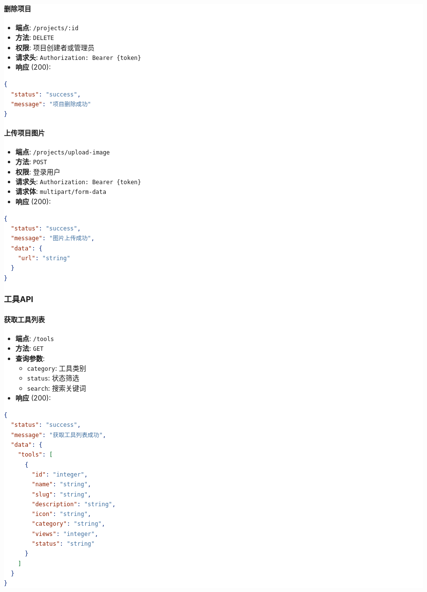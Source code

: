 #### 删除项目

- **端点**: `/projects/:id`
- **方法**: `DELETE`
- **权限**: 项目创建者或管理员
- **请求头**: `Authorization: Bearer {token}`
- **响应** (200):

```json
{
  "status": "success",
  "message": "项目删除成功"
}
```

#### 上传项目图片

- **端点**: `/projects/upload-image`
- **方法**: `POST`
- **权限**: 登录用户
- **请求头**: `Authorization: Bearer {token}`
- **请求体**: `multipart/form-data`
- **响应** (200):

```json
{
  "status": "success",
  "message": "图片上传成功",
  "data": {
    "url": "string"
  }
}
```

### 工具API

#### 获取工具列表

- **端点**: `/tools`
- **方法**: `GET`
- **查询参数**:
  - `category`: 工具类别
  - `status`: 状态筛选
  - `search`: 搜索关键词
- **响应** (200):

```json
{
  "status": "success",
  "message": "获取工具列表成功",
  "data": {
    "tools": [
      {
        "id": "integer",
        "name": "string",
        "slug": "string",
        "description": "string",
        "icon": "string",
        "category": "string",
        "views": "integer",
        "status": "string"
      }
    ]
  }
}
```
